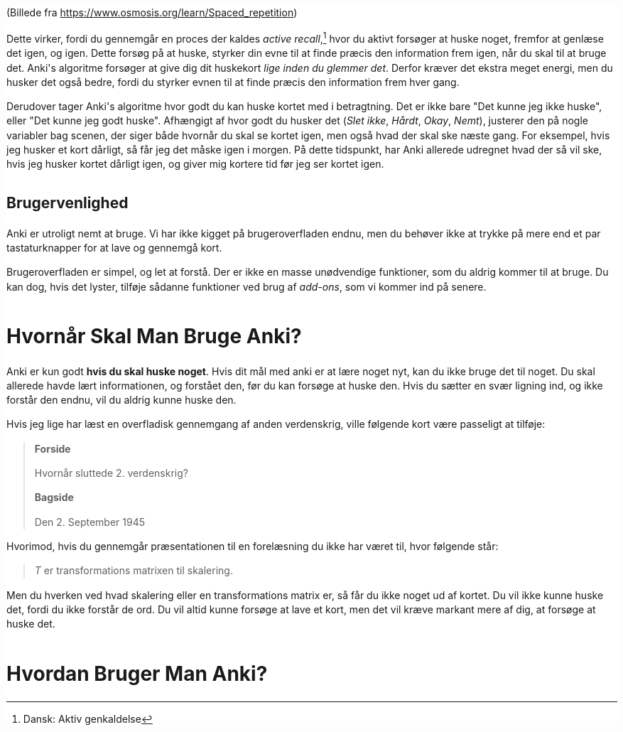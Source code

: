 (Billede fra https://www.osmosis.org/learn/Spaced_repetition)

Dette virker, fordi du gennemgår en proces der kaldes *active recall*,[^3] hvor du aktivt forsøger at huske noget, fremfor at genlæse det igen, og igen. Dette forsøg på at huske, styrker din evne til at finde præcis den information frem igen, når du skal til at bruge det. Anki's algoritme forsøger at give dig dit huskekort *lige inden du glemmer det*. Derfor kræver det ekstra meget energi, men du husker det også bedre, fordi du styrker evnen til at finde præcis den information frem hver gang. 

Derudover tager Anki's algoritme hvor godt du kan huske kortet med i betragtning. Det er ikke bare "Det kunne jeg ikke huske", eller "Det kunne jeg godt huske". Afhængigt af hvor godt du husker det (*Slet ikke*, *Hårdt*, *Okay*, *Nemt*), justerer den på nogle variabler bag scenen, der siger både hvornår du skal se kortet igen, men også hvad der skal ske næste gang. For eksempel, hvis jeg husker et kort dårligt, så får jeg det måske igen i morgen. På dette tidspunkt, har Anki allerede udregnet hvad der så vil ske, hvis jeg husker kortet dårligt igen, og giver mig kortere tid før jeg ser kortet igen.

## Brugervenlighed

Anki er utroligt nemt at bruge. Vi har ikke kigget på brugeroverfladen endnu, men du behøver ikke at trykke på mere end et par tastaturknapper for at lave og gennemgå kort. 

Brugeroverfladen er simpel, og let at forstå. Der er ikke en masse unødvendige funktioner, som du aldrig kommer til at bruge. Du kan dog, hvis det lyster, tilføje sådanne funktioner ved brug af *add-ons*, som vi kommer ind på senere.

# Hvornår Skal Man Bruge Anki?

Anki er kun godt **hvis du skal huske noget**. Hvis dit mål med anki er at lære noget nyt, kan du ikke bruge det til noget. Du skal allerede havde lært informationen, og forstået den, før du kan forsøge at huske den. Hvis du sætter en svær ligning ind, og ikke forstår den endnu, vil du aldrig kunne huske den. 

Hvis jeg lige har læst en overfladisk gennemgang af anden verdenskrig, ville følgende kort være passeligt at tilføje:

> **Forside**
>
> Hvornår sluttede 2. verdenskrig?
>
> **Bagside**
>
> Den 2. September 1945

Hvorimod, hvis du gennemgår præsentationen til en forelæsning du ikke har været til, hvor følgende står:

>  $T$ er transformations matrixen til skalering.

Men du hverken ved hvad skalering eller en transformations matrix er, så får du ikke noget ud af kortet. Du vil ikke kunne huske det, fordi du ikke forstår de ord. Du vil altid kunne forsøge at lave et kort, men det vil kræve markant mere af dig, at forsøge at huske det.

# Hvordan Bruger Man Anki?


[^1]: Selve programmet er ikke et huskekortsprogram, men har en funktion til integration af huskekort.
[^2]: Dansk: Gentagelse med mellemrum
[^3]: Dansk: Aktiv genkaldelse
[^4]: Taget fra Wikipedia 11-9-24. **Fed Skrift** er blot for fremhævelse.